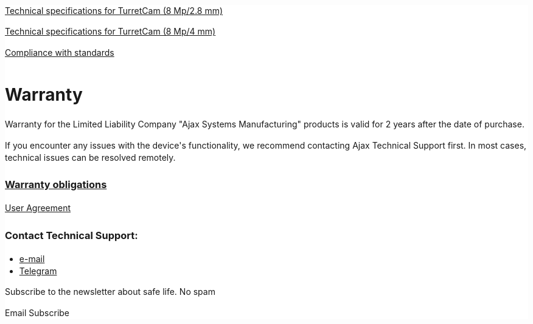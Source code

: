 [Technical specifications for TurretCam (8 Mp/2.8 mm)](https://ajax.systems/products/specs/turretcam-8-mp-2-8-mm/)

[Technical specifications for TurretCam (8 Mp/4 mm)](https://ajax.systems/products/specs/turretcam-8-mp-4-mm/)

[Compliance with standards](https://ajax.systems/standards/)

# Warranty

Warranty for the Limited Liability Company "Ajax Systems Manufacturing" products is valid for 2 years after the date of purchase.

If you encounter any issues with the device's functionality, we recommend contacting Ajax Technical Support first. In most cases, technical issues can be resolved remotely.

### [Warranty obligations](https://ajax.systems/warranty)

[User Agreement](https://ajax.systems/end-user-agreement)

### **Contact Technical Support:**

- [e-mail](mailto:support@ajax.systems)
- [Telegram](https://t.me/AjaxSystemsSupport_Bot)

Subscribe to the newsletter about safe life. No spam

Email Subscribe